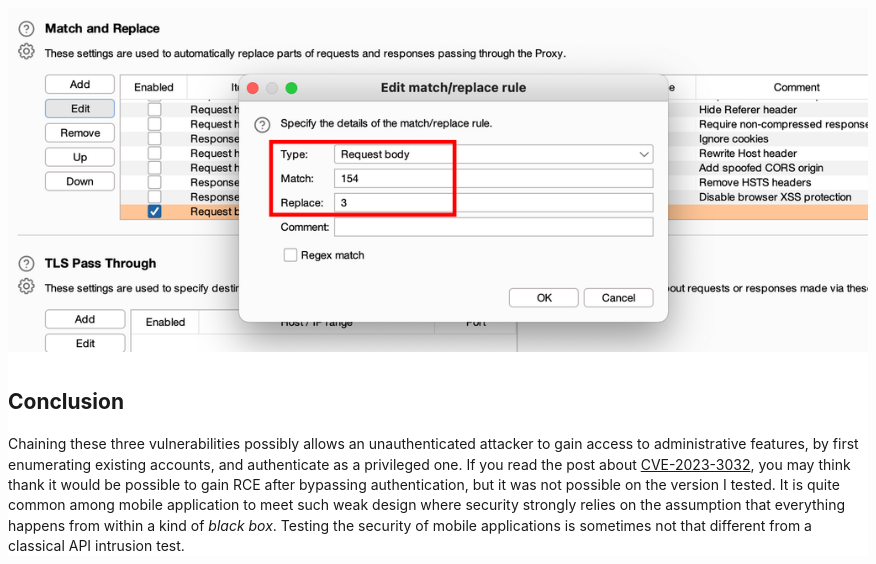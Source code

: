 ![IDOR](/assets/res/stuff/idor_mob.png)

## Conclusion

Chaining these three vulnerabilities possibly allows an unauthenticated attacker to gain access to administrative features, by first enumerating existing accounts, and authenticate as a privileged one. If you read the post about [CVE-2023-3032](/stuff/2023/06/01/cve-2023-3032.html), you may think thank it would be possible to gain RCE after bypassing authentication, but it was not possible on the version I tested. It is quite common among mobile application to meet such weak design where security strongly relies on the assumption that everything happens from within a kind of _black box_. Testing the security of mobile applications is sometimes not that different from a classical API intrusion test.